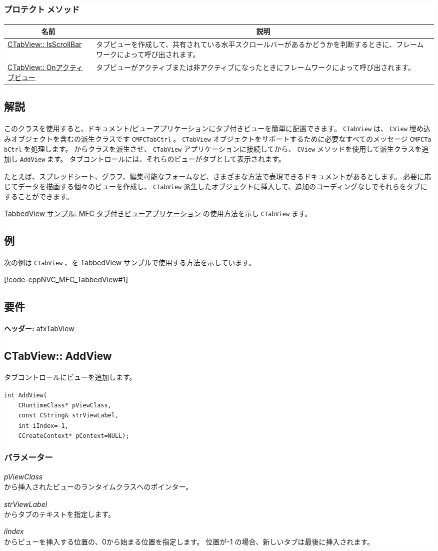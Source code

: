 ### <a name="protected-methods"></a>プロテクト メソッド

|名前|説明|
|----------|-----------------|
|[CTabView:: IsScrollBar](#isscrollbar)|タブビューを作成して、共有されている水平スクロールバーがあるかどうかを判断するときに、フレームワークによって呼び出されます。|
|[CTabView:: Onアクティブビュー](#onactivateview)|タブビューがアクティブまたは非アクティブになったときにフレームワークによって呼び出されます。|

## <a name="remarks"></a>解説

このクラスを使用すると、ドキュメント/ビューアプリケーションにタブ付きビューを簡単に配置できます。 `CTabView` は、 `CView` 埋め込みオブジェクトを含むの派生クラスです `CMFCTabCtrl` 。 `CTabView` オブジェクトをサポートするために必要なすべてのメッセージ `CMFCTabCtrl` を処理します。 からクラスを派生させ、 `CTabView` アプリケーションに接続してから、 `CView` メソッドを使用して派生クラスを追加し `AddView` ます。 タブコントロールには、それらのビューがタブとして表示されます。

たとえば、スプレッドシート、グラフ、編集可能なフォームなど、さまざまな方法で表現できるドキュメントがあるとします。 必要に応じてデータを描画する個々のビューを作成し、 `CTabView` 派生したオブジェクトに挿入して、追加のコーディングなしでそれらをタブにすることができます。

[TabbedView サンプル: MFC タブ付きビューアプリケーション](../../overview/visual-cpp-samples.md) の使用方法を示し `CTabView` ます。

## <a name="example"></a>例

次の例は `CTabView` 、を TabbedView サンプルで使用する方法を示しています。

[!code-cpp[NVC_MFC_TabbedView#1](../../mfc/reference/codesnippet/cpp/ctabview-class_1.h)]

## <a name="requirements"></a>要件

**ヘッダー:** afxTabView

## <a name="ctabviewaddview"></a><a name="addview"></a> CTabView:: AddView

タブコントロールにビューを追加します。

```
int AddView(
    CRuntimeClass* pViewClass,
    const CString& strViewLabel,
    int iIndex=-1,
    CCreateContext* pContext=NULL);
```

### <a name="parameters"></a>パラメーター

*pViewClass*<br/>
から挿入されたビューのランタイムクラスへのポインター。

*strViewLabel*<br/>
からタブのテキストを指定します。

*iIndex*<br/>
からビューを挿入する位置の、0から始まる位置を指定します。 位置が-1 の場合、新しいタブは最後に挿入されます。
